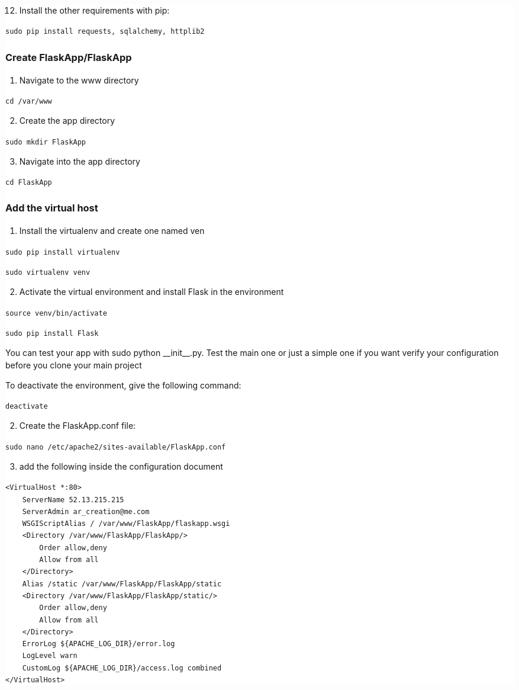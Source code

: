 ``` sudo apt-get -qqy install postgresql python-psycopg2
```
12. Install the other requirements with pip:
```
sudo pip install requests, sqlalchemy, httplib2
```


### Create FlaskApp/FlaskApp
1. Navigate to the www directory
```
cd /var/www 
```
2. Create the app directory
```
sudo mkdir FlaskApp
```
3. Navigate into the app directory
```
cd FlaskApp
```


### Add the virtual host
1. Install the virtualenv and create one named ven
```
sudo pip install virtualenv 
```
```
sudo virtualenv venv
```
2. Activate the virtual environment and install Flask in the environment
```
source venv/bin/activate
```
```
sudo pip install Flask 
```
You can test your app with sudo python \_\_init_\_.py. Test the main one or just a simple one if you want verify your configuration before you clone your main project

To deactivate the environment, give the following command:
```
deactivate
```
2. Create the FlaskApp.conf file: 
```
sudo nano /etc/apache2/sites-available/FlaskApp.conf
```
3. add the following inside the configuration document
```
<VirtualHost *:80>
	ServerName 52.13.215.215
	ServerAdmin ar_creation@me.com
	WSGIScriptAlias / /var/www/FlaskApp/flaskapp.wsgi
	<Directory /var/www/FlaskApp/FlaskApp/>
		Order allow,deny
		Allow from all
	</Directory>
	Alias /static /var/www/FlaskApp/FlaskApp/static
	<Directory /var/www/FlaskApp/FlaskApp/static/>
		Order allow,deny
		Allow from all
	</Directory>
	ErrorLog ${APACHE_LOG_DIR}/error.log
	LogLevel warn
	CustomLog ${APACHE_LOG_DIR}/access.log combined
</VirtualHost>
```